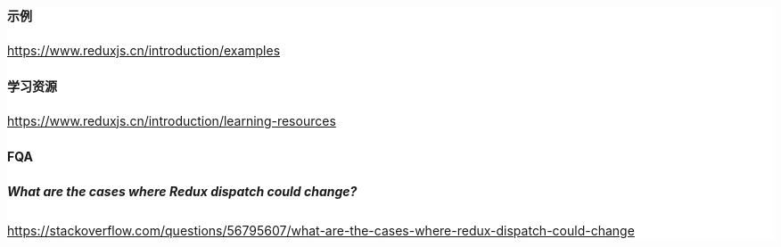 #### 示例

https://www.reduxjs.cn/introduction/examples

#### 学习资源

https://www.reduxjs.cn/introduction/learning-resources

#### FQA

##### What are the cases where Redux dispatch could change?

https://stackoverflow.com/questions/56795607/what-are-the-cases-where-redux-dispatch-could-change
